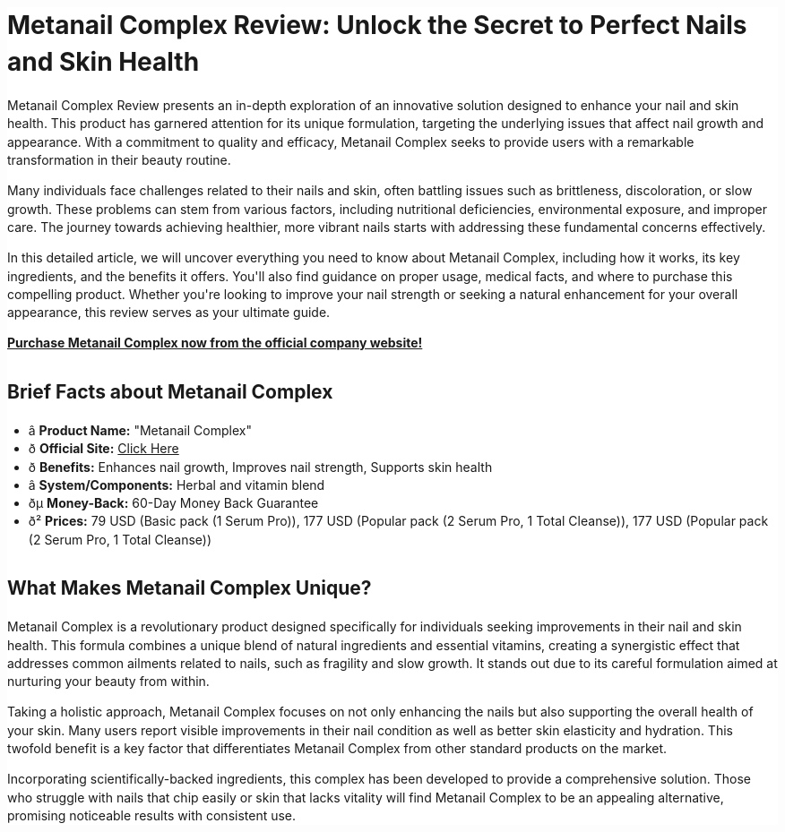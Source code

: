 # Metanail Complex Review: Unlock the Secret to Perfect Nails and Skin Health

Metanail Complex Review presents an in-depth exploration of an innovative solution designed to enhance your nail and skin health. This product has garnered attention for its unique formulation, targeting the underlying issues that affect nail growth and appearance. With a commitment to quality and efficacy, Metanail Complex seeks to provide users with a remarkable transformation in their beauty routine.

Many individuals face challenges related to their nails and skin, often battling issues such as brittleness, discoloration, or slow growth. These problems can stem from various factors, including nutritional deficiencies, environmental exposure, and improper care. The journey towards achieving healthier, more vibrant nails starts with addressing these fundamental concerns effectively.

In this detailed article, we will uncover everything you need to know about Metanail Complex, including how it works, its key ingredients, and the benefits it offers. You'll also find guidance on proper usage, medical facts, and where to purchase this compelling product. Whether you're looking to improve your nail strength or seeking a natural enhancement for your overall appearance, this review serves as your ultimate guide.

[**Purchase Metanail Complex now from the official company website!** ](https://e1df02uelrr06yb7jjc1vdzp74.hop.clickbank.net)

  
Brief Facts about Metanail Complex
----------------------------------

- â&#156; **Product Name:** "Metanail Complex"
- ð&#159;&#148;&#151; **Official Site:** [Click Here](https://e1df02uelrr06yb7jjc1vdzp74.hop.clickbank.net)
- ð&#159;&#142;&#129; **Benefits:** Enhances nail growth, Improves nail strength, Supports skin health
- â&#156;&#148; **System/Components:** Herbal and vitamin blend
- ð&#159;&#146;µ **Money-Back:** 60-Day Money Back Guarantee
- ð&#159;&#146;² **Prices:** 79 USD (Basic pack (1 Serum Pro)), 177 USD (Popular pack (2 Serum Pro, 1 Total Cleanse)), 177 USD (Popular pack (2 Serum Pro, 1 Total Cleanse))

What Makes Metanail Complex Unique?
-----------------------------------

Metanail Complex is a revolutionary product designed specifically for individuals seeking improvements in their nail and skin health. This formula combines a unique blend of natural ingredients and essential vitamins, creating a synergistic effect that addresses common ailments related to nails, such as fragility and slow growth. It stands out due to its careful formulation aimed at nurturing your beauty from within.

Taking a holistic approach, Metanail Complex focuses on not only enhancing the nails but also supporting the overall health of your skin. Many users report visible improvements in their nail condition as well as better skin elasticity and hydration. This twofold benefit is a key factor that differentiates Metanail Complex from other standard products on the market.

Incorporating scientifically-backed ingredients, this complex has been developed to provide a comprehensive solution. Those who struggle with nails that chip easily or skin that lacks vitality will find Metanail Complex to be an appealing alternative, promising noticeable results with consistent use.
